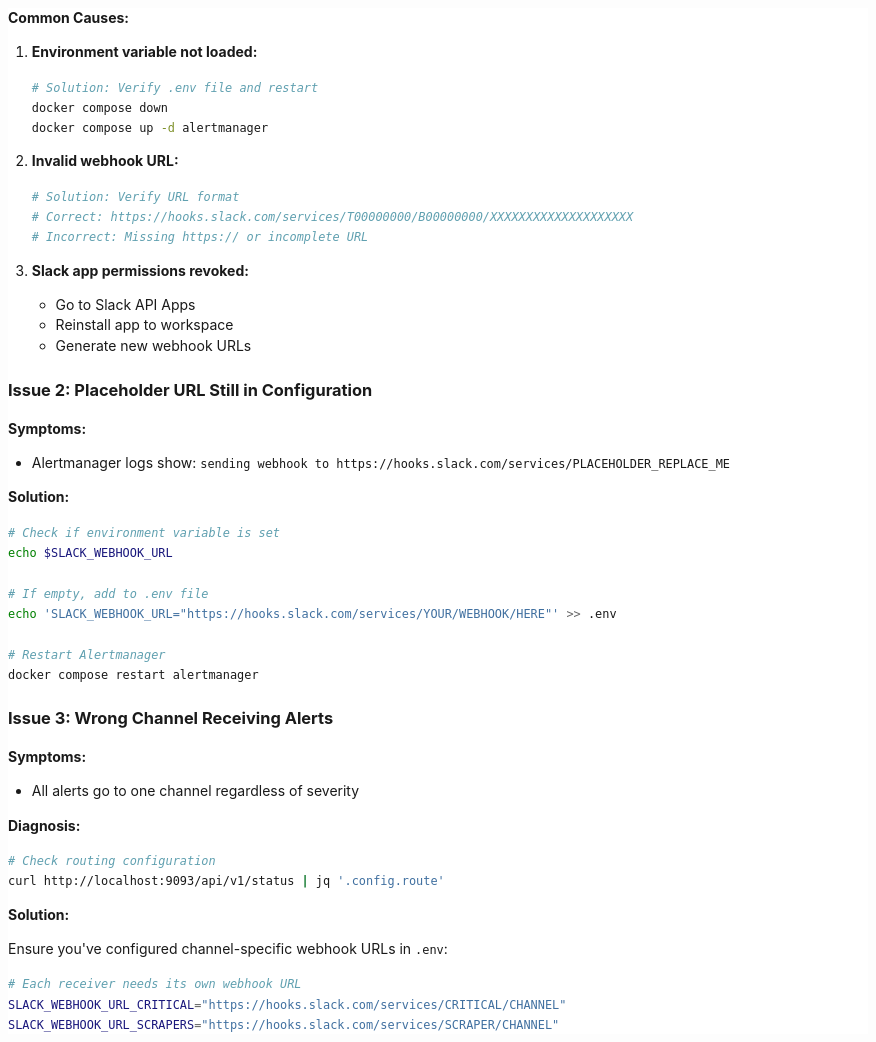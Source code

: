 **Common Causes:**

1. **Environment variable not loaded:**
   ```bash
   # Solution: Verify .env file and restart
   docker compose down
   docker compose up -d alertmanager
   ```

2. **Invalid webhook URL:**
   ```bash
   # Solution: Verify URL format
   # Correct: https://hooks.slack.com/services/T00000000/B00000000/XXXXXXXXXXXXXXXXXXXX
   # Incorrect: Missing https:// or incomplete URL
   ```

3. **Slack app permissions revoked:**
   - Go to Slack API Apps
   - Reinstall app to workspace
   - Generate new webhook URLs

### Issue 2: Placeholder URL Still in Configuration

**Symptoms:**
- Alertmanager logs show: `sending webhook to https://hooks.slack.com/services/PLACEHOLDER_REPLACE_ME`

**Solution:**

```bash
# Check if environment variable is set
echo $SLACK_WEBHOOK_URL

# If empty, add to .env file
echo 'SLACK_WEBHOOK_URL="https://hooks.slack.com/services/YOUR/WEBHOOK/HERE"' >> .env

# Restart Alertmanager
docker compose restart alertmanager
```

### Issue 3: Wrong Channel Receiving Alerts

**Symptoms:**
- All alerts go to one channel regardless of severity

**Diagnosis:**

```bash
# Check routing configuration
curl http://localhost:9093/api/v1/status | jq '.config.route'
```

**Solution:**

Ensure you've configured channel-specific webhook URLs in `.env`:

```bash
# Each receiver needs its own webhook URL
SLACK_WEBHOOK_URL_CRITICAL="https://hooks.slack.com/services/CRITICAL/CHANNEL"
SLACK_WEBHOOK_URL_SCRAPERS="https://hooks.slack.com/services/SCRAPER/CHANNEL"
```
